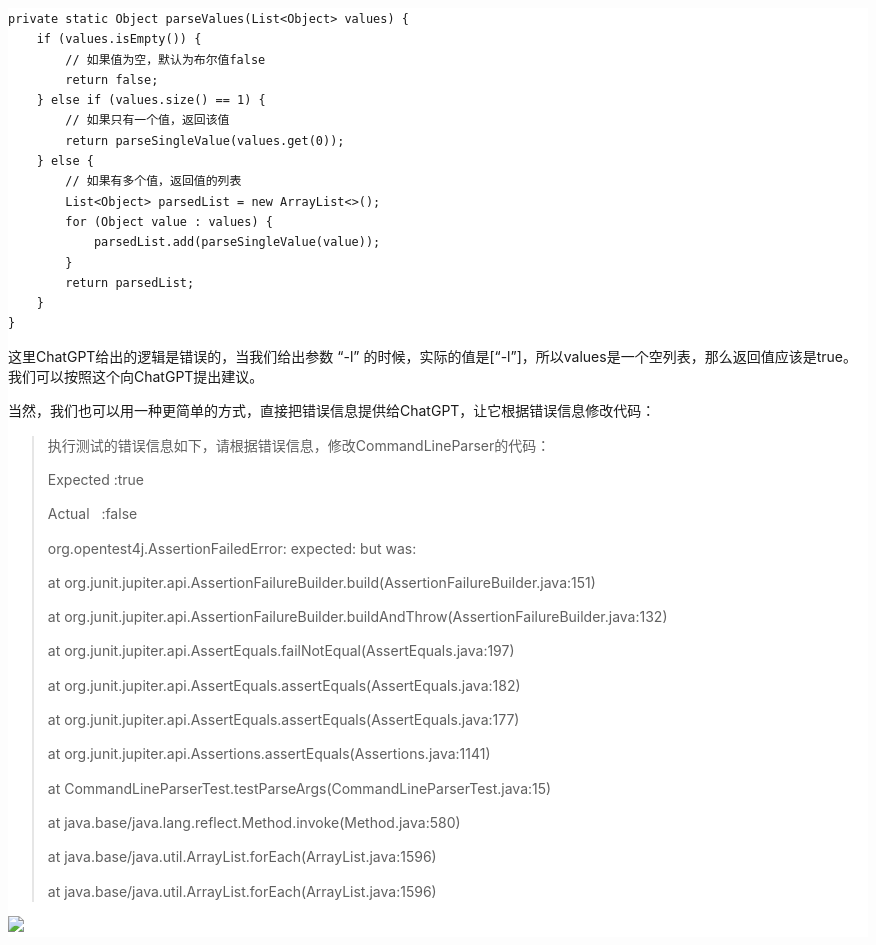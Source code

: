 ```plain
private static Object parseValues(List<Object> values) {
    if (values.isEmpty()) {
        // 如果值为空，默认为布尔值false
        return false;
    } else if (values.size() == 1) {
        // 如果只有一个值，返回该值
        return parseSingleValue(values.get(0));
    } else {
        // 如果有多个值，返回值的列表
        List<Object> parsedList = new ArrayList<>();
        for (Object value : values) {
            parsedList.add(parseSingleValue(value));
        }
        return parsedList;
    }
}

```

这里ChatGPT给出的逻辑是错误的，当我们给出参数 “-l” 的时候，实际的值是\[“-l”\]，所以values是一个空列表，那么返回值应该是true。我们可以按照这个向ChatGPT提出建议。

当然，我们也可以用一种更简单的方式，直接把错误信息提供给ChatGPT，让它根据错误信息修改代码：

> 执行测试的错误信息如下，请根据错误信息，修改CommandLineParser的代码：
>
> Expected :true
>
> Actual   :false
>
> org.opentest4j.AssertionFailedError: expected:  but was:
>
> at org.junit.jupiter.api.AssertionFailureBuilder.build(AssertionFailureBuilder.java:151)
>
> at org.junit.jupiter.api.AssertionFailureBuilder.buildAndThrow(AssertionFailureBuilder.java:132)
>
> at org.junit.jupiter.api.AssertEquals.failNotEqual(AssertEquals.java:197)
>
> at org.junit.jupiter.api.AssertEquals.assertEquals(AssertEquals.java:182)
>
> at org.junit.jupiter.api.AssertEquals.assertEquals(AssertEquals.java:177)
>
> at org.junit.jupiter.api.Assertions.assertEquals(Assertions.java:1141)
>
> at CommandLineParserTest.testParseArgs(CommandLineParserTest.java:15)
>
> at java.base/java.lang.reflect.Method.invoke(Method.java:580)
>
> at java.base/java.util.ArrayList.forEach(ArrayList.java:1596)
>
> at java.base/java.util.ArrayList.forEach(ArrayList.java:1596)

![](https://static001.geekbang.org/resource/image/45/35/45a751578ac9b6c1831c839ae195e835.jpg?wh=1404x456)
